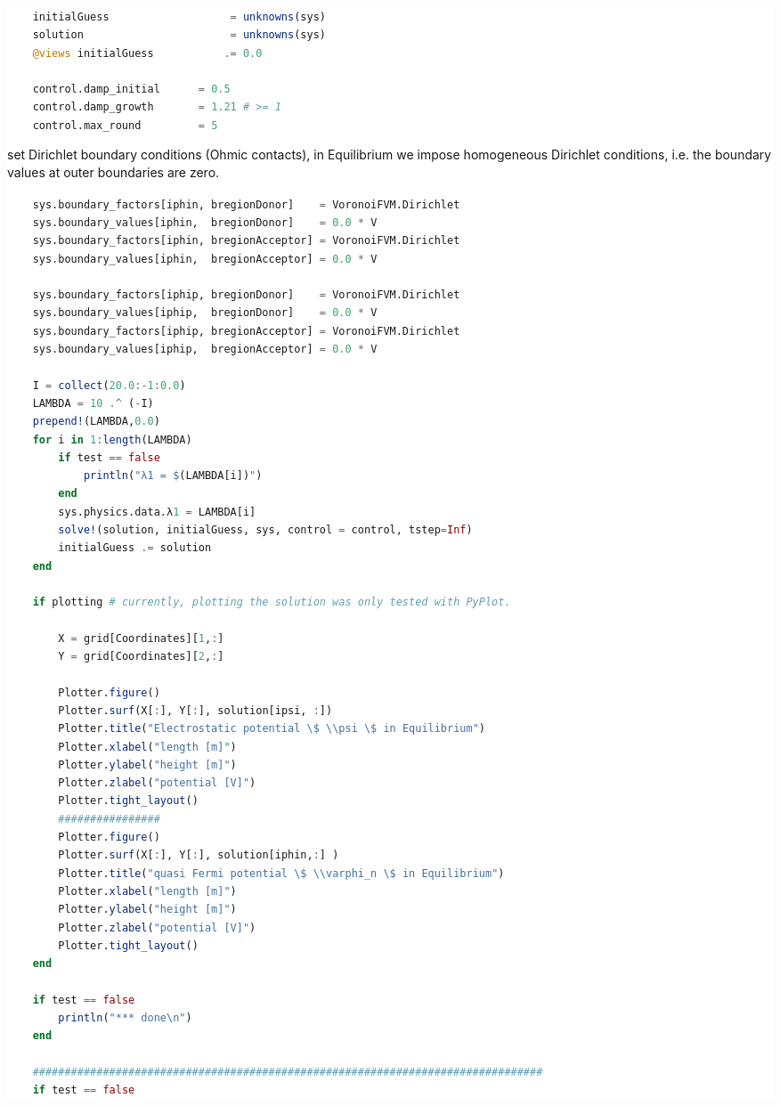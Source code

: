 ```julia
    initialGuess                   = unknowns(sys)
    solution                       = unknowns(sys)
    @views initialGuess           .= 0.0

    control.damp_initial      = 0.5
    control.damp_growth       = 1.21 # >= 1
    control.max_round         = 5
```

set Dirichlet boundary conditions (Ohmic contacts), in Equilibrium we impose homogeneous Dirichlet conditions,
i.e. the boundary values at outer boundaries are zero.

```julia
    sys.boundary_factors[iphin, bregionDonor]    = VoronoiFVM.Dirichlet
    sys.boundary_values[iphin,  bregionDonor]    = 0.0 * V
    sys.boundary_factors[iphin, bregionAcceptor] = VoronoiFVM.Dirichlet
    sys.boundary_values[iphin,  bregionAcceptor] = 0.0 * V

    sys.boundary_factors[iphip, bregionDonor]    = VoronoiFVM.Dirichlet
    sys.boundary_values[iphip,  bregionDonor]    = 0.0 * V
    sys.boundary_factors[iphip, bregionAcceptor] = VoronoiFVM.Dirichlet
    sys.boundary_values[iphip,  bregionAcceptor] = 0.0 * V

    I = collect(20.0:-1:0.0)
    LAMBDA = 10 .^ (-I)
    prepend!(LAMBDA,0.0)
    for i in 1:length(LAMBDA)
        if test == false
            println("λ1 = $(LAMBDA[i])")
        end
        sys.physics.data.λ1 = LAMBDA[i]
        solve!(solution, initialGuess, sys, control = control, tstep=Inf)
        initialGuess .= solution
    end

    if plotting # currently, plotting the solution was only tested with PyPlot.

        X = grid[Coordinates][1,:]
        Y = grid[Coordinates][2,:]

        Plotter.figure()
        Plotter.surf(X[:], Y[:], solution[ipsi, :])
        Plotter.title("Electrostatic potential \$ \\psi \$ in Equilibrium")
        Plotter.xlabel("length [m]")
        Plotter.ylabel("height [m]")
        Plotter.zlabel("potential [V]")
        Plotter.tight_layout()
        ################
        Plotter.figure()
        Plotter.surf(X[:], Y[:], solution[iphin,:] )
        Plotter.title("quasi Fermi potential \$ \\varphi_n \$ in Equilibrium")
        Plotter.xlabel("length [m]")
        Plotter.ylabel("height [m]")
        Plotter.zlabel("potential [V]")
        Plotter.tight_layout()
    end

    if test == false
        println("*** done\n")
    end

    ################################################################################
    if test == false
```